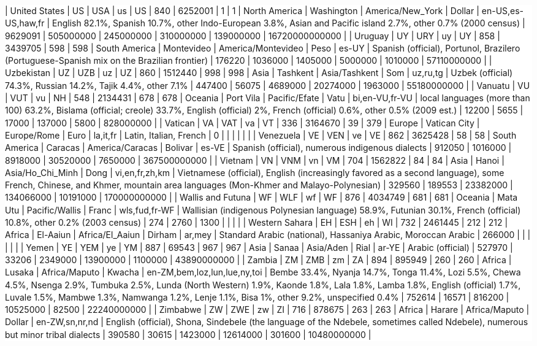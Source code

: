| United States | US | USA | us | US | 840 | 6252001 | 1 | 1 | North America | Washington | America/New_York | Dollar | en-US,es-US,haw,fr | English 82.1%, Spanish 10.7%, other Indo-European 3.8%, Asian and Pacific island 2.7%, other 0.7% (2000 census) | 9629091 | 505000000 | 245000000 | 310000000 | 139000000 | 16720000000000 |
| Uruguay | UY | URY | uy | UY | 858 | 3439705 | 598 | 598 | South America | Montevideo | America/Montevideo | Peso | es-UY | Spanish (official), Portunol, Brazilero (Portuguese-Spanish mix on the Brazilian frontier) | 176220 | 1036000 | 1405000 | 5000000 | 1010000 | 57110000000 |
| Uzbekistan | UZ | UZB | uz | UZ | 860 | 1512440 | 998 | 998 | Asia | Tashkent | Asia/Tashkent | Som | uz,ru,tg | Uzbek (official) 74.3%, Russian 14.2%, Tajik 4.4%, other 7.1% | 447400 | 56075 | 4689000 | 20274000 | 1963000 | 55180000000 |
| Vanuatu | VU | VUT | vu | NH | 548 | 2134431 | 678 | 678 | Oceania | Port Vila | Pacific/Efate | Vatu | bi,en-VU,fr-VU | local languages (more than 100) 63.2%, Bislama (official; creole) 33.7%, English (official) 2%, French (official) 0.6%, other 0.5% (2009 est.) | 12200 | 5655 | 17000 | 137000 | 5800 | 828000000 |
| Vatican | VA | VAT | va | VT | 336 | 3164670 | 39 | 379 | Europe | Vatican City | Europe/Rome | Euro | la,it,fr | Latin, Italian, French | 0 |  |  |  |  |  |
| Venezuela | VE | VEN | ve | VE | 862 | 3625428 | 58 | 58 | South America | Caracas | America/Caracas | Bolivar | es-VE | Spanish (official), numerous indigenous dialects | 912050 | 1016000 | 8918000 | 30520000 | 7650000 | 367500000000 |
| Vietnam | VN | VNM | vn | VM | 704 | 1562822 | 84 | 84 | Asia | Hanoi | Asia/Ho_Chi_Minh | Dong | vi,en,fr,zh,km | Vietnamese (official), English (increasingly favored as a second language), some French, Chinese, and Khmer, mountain area languages (Mon-Khmer and Malayo-Polynesian) | 329560 | 189553 | 23382000 | 134066000 | 10191000 | 170000000000 |
| Wallis and Futuna | WF | WLF | wf | WF | 876 | 4034749 | 681 | 681 | Oceania | Mata Utu | Pacific/Wallis | Franc | wls,fud,fr-WF | Wallisian (indigenous Polynesian language) 58.9%, Futunian 30.1%, French (official) 10.8%, other 0.2% (2003 census) | 274 | 2760 | 1300 |  |  |  |
| Western Sahara | EH | ESH | eh | WI | 732 | 2461445 | 212 | 212 | Africa | El-Aaiun | Africa/El_Aaiun | Dirham | ar,mey | Standard Arabic (national), Hassaniya Arabic, Moroccan Arabic | 266000 |  |  |  |  |  |
| Yemen | YE | YEM | ye | YM | 887 | 69543 | 967 | 967 | Asia | Sanaa | Asia/Aden | Rial | ar-YE | Arabic (official) | 527970 | 33206 | 2349000 | 13900000 | 1100000 | 43890000000 |
| Zambia | ZM | ZMB | zm | ZA | 894 | 895949 | 260 | 260 | Africa | Lusaka | Africa/Maputo | Kwacha | en-ZM,bem,loz,lun,lue,ny,toi | Bembe 33.4%, Nyanja 14.7%, Tonga 11.4%, Lozi 5.5%, Chewa 4.5%, Nsenga 2.9%, Tumbuka 2.5%, Lunda (North Western) 1.9%, Kaonde 1.8%, Lala 1.8%, Lamba 1.8%, English (official) 1.7%, Luvale 1.5%, Mambwe 1.3%, Namwanga 1.2%, Lenje 1.1%, Bisa 1%, other 9.2%, unspecified 0.4% | 752614 | 16571 | 816200 | 10525000 | 82500 | 22240000000 |
| Zimbabwe | ZW | ZWE | zw | ZI | 716 | 878675 | 263 | 263 | Africa | Harare | Africa/Maputo | Dollar | en-ZW,sn,nr,nd | English (official), Shona, Sindebele (the language of the Ndebele, sometimes called Ndebele), numerous but minor tribal dialects | 390580 | 30615 | 1423000 | 12614000 | 301600 | 10480000000 |
